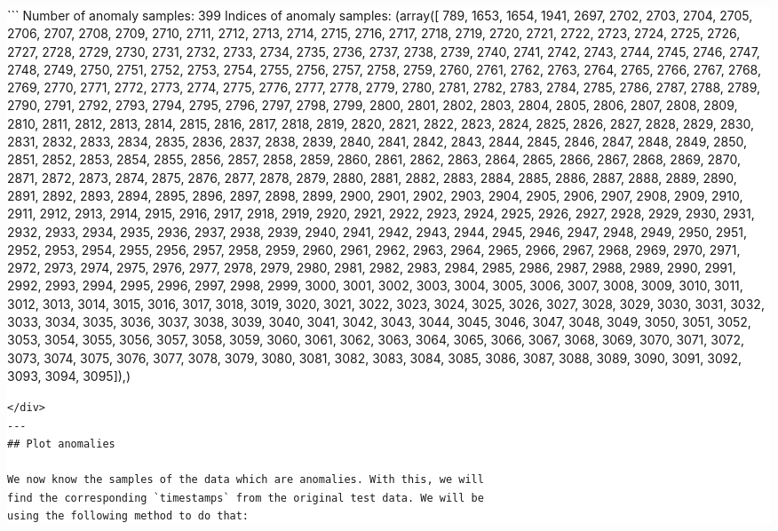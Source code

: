 
<div class="k-default-codeblock">
```
Number of anomaly samples:  399
Indices of anomaly samples:  (array([ 789, 1653, 1654, 1941, 2697, 2702, 2703, 2704, 2705, 2706, 2707,
       2708, 2709, 2710, 2711, 2712, 2713, 2714, 2715, 2716, 2717, 2718,
       2719, 2720, 2721, 2722, 2723, 2724, 2725, 2726, 2727, 2728, 2729,
       2730, 2731, 2732, 2733, 2734, 2735, 2736, 2737, 2738, 2739, 2740,
       2741, 2742, 2743, 2744, 2745, 2746, 2747, 2748, 2749, 2750, 2751,
       2752, 2753, 2754, 2755, 2756, 2757, 2758, 2759, 2760, 2761, 2762,
       2763, 2764, 2765, 2766, 2767, 2768, 2769, 2770, 2771, 2772, 2773,
       2774, 2775, 2776, 2777, 2778, 2779, 2780, 2781, 2782, 2783, 2784,
       2785, 2786, 2787, 2788, 2789, 2790, 2791, 2792, 2793, 2794, 2795,
       2796, 2797, 2798, 2799, 2800, 2801, 2802, 2803, 2804, 2805, 2806,
       2807, 2808, 2809, 2810, 2811, 2812, 2813, 2814, 2815, 2816, 2817,
       2818, 2819, 2820, 2821, 2822, 2823, 2824, 2825, 2826, 2827, 2828,
       2829, 2830, 2831, 2832, 2833, 2834, 2835, 2836, 2837, 2838, 2839,
       2840, 2841, 2842, 2843, 2844, 2845, 2846, 2847, 2848, 2849, 2850,
       2851, 2852, 2853, 2854, 2855, 2856, 2857, 2858, 2859, 2860, 2861,
       2862, 2863, 2864, 2865, 2866, 2867, 2868, 2869, 2870, 2871, 2872,
       2873, 2874, 2875, 2876, 2877, 2878, 2879, 2880, 2881, 2882, 2883,
       2884, 2885, 2886, 2887, 2888, 2889, 2890, 2891, 2892, 2893, 2894,
       2895, 2896, 2897, 2898, 2899, 2900, 2901, 2902, 2903, 2904, 2905,
       2906, 2907, 2908, 2909, 2910, 2911, 2912, 2913, 2914, 2915, 2916,
       2917, 2918, 2919, 2920, 2921, 2922, 2923, 2924, 2925, 2926, 2927,
       2928, 2929, 2930, 2931, 2932, 2933, 2934, 2935, 2936, 2937, 2938,
       2939, 2940, 2941, 2942, 2943, 2944, 2945, 2946, 2947, 2948, 2949,
       2950, 2951, 2952, 2953, 2954, 2955, 2956, 2957, 2958, 2959, 2960,
       2961, 2962, 2963, 2964, 2965, 2966, 2967, 2968, 2969, 2970, 2971,
       2972, 2973, 2974, 2975, 2976, 2977, 2978, 2979, 2980, 2981, 2982,
       2983, 2984, 2985, 2986, 2987, 2988, 2989, 2990, 2991, 2992, 2993,
       2994, 2995, 2996, 2997, 2998, 2999, 3000, 3001, 3002, 3003, 3004,
       3005, 3006, 3007, 3008, 3009, 3010, 3011, 3012, 3013, 3014, 3015,
       3016, 3017, 3018, 3019, 3020, 3021, 3022, 3023, 3024, 3025, 3026,
       3027, 3028, 3029, 3030, 3031, 3032, 3033, 3034, 3035, 3036, 3037,
       3038, 3039, 3040, 3041, 3042, 3043, 3044, 3045, 3046, 3047, 3048,
       3049, 3050, 3051, 3052, 3053, 3054, 3055, 3056, 3057, 3058, 3059,
       3060, 3061, 3062, 3063, 3064, 3065, 3066, 3067, 3068, 3069, 3070,
       3071, 3072, 3073, 3074, 3075, 3076, 3077, 3078, 3079, 3080, 3081,
       3082, 3083, 3084, 3085, 3086, 3087, 3088, 3089, 3090, 3091, 3092,
       3093, 3094, 3095]),)

```
</div>
---
## Plot anomalies

We now know the samples of the data which are anomalies. With this, we will
find the corresponding `timestamps` from the original test data. We will be
using the following method to do that:
